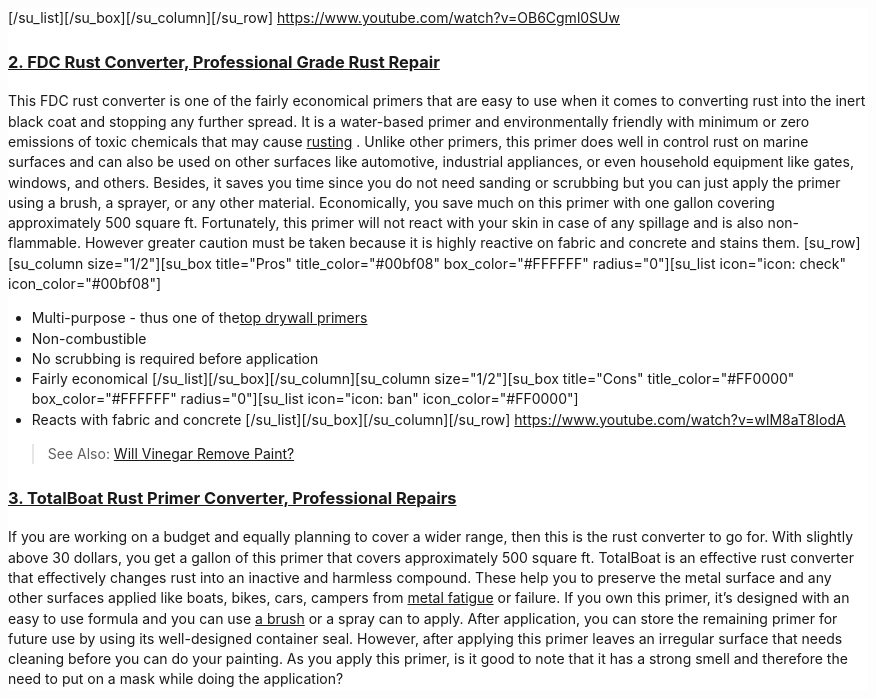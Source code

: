 [/su_list][/su_box][/su_column][/su_row]
https://www.youtube.com/watch?v=OB6Cgml0SUw
### [2. FDC Rust Converter, Professional Grade Rust Repair](https://www.amazon.com/dp/B014LR5PA2/?tag=p-policy-20)
This FDC rust converter is one of the fairly economical primers that are easy to use when it comes to converting rust into the inert black coat and stopping any further spread.
[](https://www.amazon.com/dp/B014LR5PA2/?tag=p-policy-20)
[](https://www.amazon.com/dp/B0061OIK4M/?tag=p-policy-20)
[](https://www.amazon.com/dp/B06XGFSJVJ/?tag=p-policy-20)
[](https://www.amazon.com/dp/B00MDVLOBS/?tag=p-policy-20)
[](https://www.amazon.com/dp/B00MV8MWEQ/?tag=p-policy-20)
It is a water-based primer and environmentally friendly with minimum or zero emissions of toxic chemicals that may cause
[rusting](https://pestpolicy.com/how-does-oiling-prevent-rusting/)
.
Unlike other primers, this primer does well in control rust on marine surfaces and can also be used on other surfaces like automotive, industrial appliances, or even household equipment like gates, windows, and others.
Besides, it saves you time since you do not need sanding or scrubbing but you can just apply the primer using a brush, a sprayer, or any other material. Economically, you save much on this primer with one gallon covering approximately 500 square ft.
Fortunately, this primer will not react with your skin in case of any spillage and is also non-flammable. However greater caution must be taken because it is highly reactive on fabric and concrete and stains them.
[su_row][su_column size="1/2"][su_box title="Pros" title_color="#00bf08" box_color="#FFFFFF" radius="0"][su_list icon="icon: check" icon_color="#00bf08"]
- Multi-purpose - thus one of the[top drywall primers](https://pestpolicy.com/best-drywall-primer-sealer/)
- Non-combustible
- No scrubbing is required before application
- Fairly economical
[/su_list][/su_box][/su_column][su_column size="1/2"][su_box title="Cons" title_color="#FF0000" box_color="#FFFFFF" radius="0"][su_list icon="icon: ban" icon_color="#FF0000"]
- Reacts with fabric and concrete
[/su_list][/su_box][/su_column][/su_row]
https://www.youtube.com/watch?v=wlM8aT8IodA
> See Also:
> [Will Vinegar Remove Paint?](https://pestpolicy.com/does-vinegar-remove-paint/)
### [3. TotalBoat Rust Primer Converter, Professional Repairs](https://www.amazon.com/dp/B013F9SLQM/?tag=p-policy-20)
If you are working on a budget and equally planning to cover a wider range, then this is the rust converter to go for. With slightly above 30 dollars, you get a gallon of this primer that covers approximately 500 square ft.
[](https://www.amazon.com/dp/B013F9SLQM/?tag=p-policy-20)
[](https://www.amazon.com/dp/B0061OIK4M/?tag=p-policy-20)
[](https://www.amazon.com/dp/B06XGFSJVJ/?tag=p-policy-20)
[](https://www.amazon.com/dp/B00MDVLOBS/?tag=p-policy-20)
[](https://www.amazon.com/dp/B00MV8MWEQ/?tag=p-policy-20)
TotalBoat is an effective rust converter that effectively changes rust into an inactive and harmless compound. These help you to preserve the metal surface and any other surfaces applied like boats, bikes, cars, campers from
[metal fatigue](https://en.wikipedia.org/wiki/Metal_Fatigue)
or failure.
If you own this primer, it’s designed with an easy to use formula and you can use
[a brush](https://pestpolicy.com/best-paint-brushes-for-walls/)
or a spray can to apply. After application, you can store the remaining primer for future use by using its well-designed container seal.
However, after applying this primer leaves an irregular surface that needs cleaning before you can do your painting.
As you apply this primer, is it good to note that it has a strong smell and therefore the need to put on a mask while doing the application?